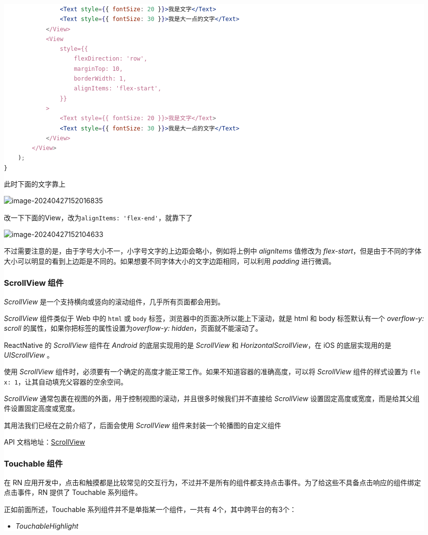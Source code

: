 ```jsx
				<Text style={{ fontSize: 20 }}>我是文字</Text>
				<Text style={{ fontSize: 30 }}>我是大一点的文字</Text>
			</View>
			<View
				style={{
					flexDirection: 'row',
					marginTop: 10,
					borderWidth: 1,
					alignItems: 'flex-start',
				}}
			>
				<Text style={{ fontSize: 20 }}>我是文字</Text>
				<Text style={{ fontSize: 30 }}>我是大一点的文字</Text>
			</View>
		</View>
	);
}
```

此时下面的文字靠上

![image-20240427152016835](https://chen-1320883525.cos.ap-chengdu.myqcloud.com/img/image-20240427152016835.png)

改一下下面的View，改为`alignItems: 'flex-end'`，就靠下了

![image-20240427152104633](https://chen-1320883525.cos.ap-chengdu.myqcloud.com/img/image-20240427152104633.png)

不过需要注意的是，由于字号大小不一，小字号文字的上边距会略小，例如将上例中 *alignltems* 值修改为 *flex-start*，但是由于不同的字体大小可以明显的看到上边距是不同的。如果想要不同字体大小的文字边距相同，可以利用 *padding* 进行微调。

### ScrollView 组件

*ScrollView* 是一个支持横向或竖向的滚动组件，几乎所有页面都会用到。

*ScrollView* 组件类似于 Web 中的 `html` 或 `body` 标签，浏览器中的页面决所以能上下滚动，就是 html 和 body 标签默认有一个 *overflow-y: scroll* 的属性，如果你把标签的属性设置为*overflow-y: hidden*，页面就不能滚动了。

ReactNative 的 *ScrollView* 组件在 *Android* 的底层实现用的是 *ScrollView* 和 *HorizontalScrollView*，在 iOS 的底层实现用的是 *UIScrollView* 。

使用 *ScrollView* 组件时，必须要有一个确定的高度才能正常工作。如果不知道容器的准确高度，可以将 *ScrollView* 组件的样式设置为 `flex: 1`，让其自动填充父容器的空余空间。

*ScrollView* 通常包裹在视图的外面，用于控制视图的滚动，并且很多时候我们并不直接给 *ScrollView* 设置固定高度或宽度，而是给其父组件设置固定高度或宽度。

其用法我们已经在之前介绍了，后面会使用 *ScrollView* 组件来封装一个轮播图的自定义组件

API 文档地址：[ScrollView](https://reactnative.cn/docs/scrollview)

### Touchable 组件

在 RN 应用开发中，点击和触摸都是比较常见的交互行为，不过并不是所有的组件都支持点击事件。为了给这些不具备点击响应的组件绑定点击事件，RN 提供了 Touchable 系列组件。

正如前面所述，Touchable 系列组件并不是单指某一个组件，一共有 4个，其中跨平台的有3个：

+ *TouchableHighlight*
